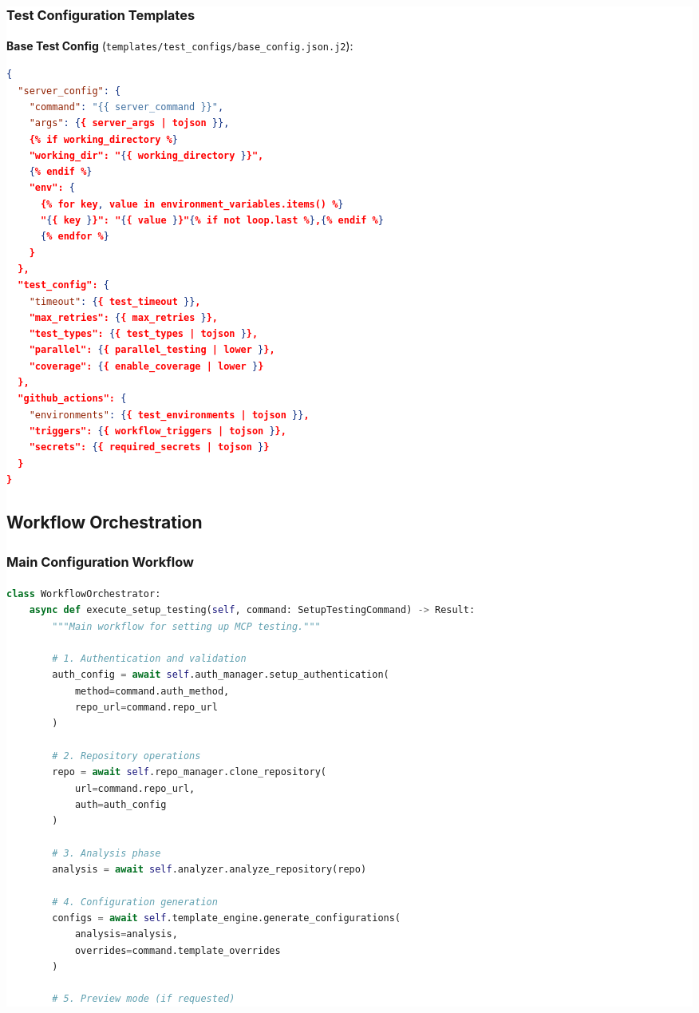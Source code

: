 ### Test Configuration Templates

**Base Test Config** (`templates/test_configs/base_config.json.j2`):
```json
{
  "server_config": {
    "command": "{{ server_command }}",
    "args": {{ server_args | tojson }},
    {% if working_directory %}
    "working_dir": "{{ working_directory }}",
    {% endif %}
    "env": {
      {% for key, value in environment_variables.items() %}
      "{{ key }}": "{{ value }}"{% if not loop.last %},{% endif %}
      {% endfor %}
    }
  },
  "test_config": {
    "timeout": {{ test_timeout }},
    "max_retries": {{ max_retries }},
    "test_types": {{ test_types | tojson }},
    "parallel": {{ parallel_testing | lower }},
    "coverage": {{ enable_coverage | lower }}
  },
  "github_actions": {
    "environments": {{ test_environments | tojson }},
    "triggers": {{ workflow_triggers | tojson }},
    "secrets": {{ required_secrets | tojson }}
  }
}
```

## Workflow Orchestration

### Main Configuration Workflow

```python
class WorkflowOrchestrator:
    async def execute_setup_testing(self, command: SetupTestingCommand) -> Result:
        """Main workflow for setting up MCP testing."""
        
        # 1. Authentication and validation
        auth_config = await self.auth_manager.setup_authentication(
            method=command.auth_method,
            repo_url=command.repo_url
        )
        
        # 2. Repository operations
        repo = await self.repo_manager.clone_repository(
            url=command.repo_url,
            auth=auth_config
        )
        
        # 3. Analysis phase
        analysis = await self.analyzer.analyze_repository(repo)
        
        # 4. Configuration generation
        configs = await self.template_engine.generate_configurations(
            analysis=analysis,
            overrides=command.template_overrides
        )
        
        # 5. Preview mode (if requested)
```